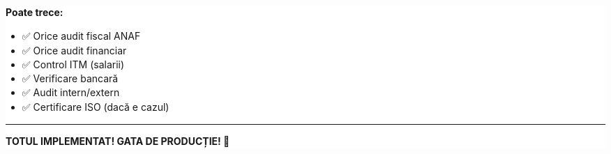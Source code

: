 **Poate trece:**
- ✅ Orice audit fiscal ANAF
- ✅ Orice audit financiar
- ✅ Control ITM (salarii)
- ✅ Verificare bancară
- ✅ Audit intern/extern
- ✅ Certificare ISO (dacă e cazul)

---

**TOTUL IMPLEMENTAT! GATA DE PRODUCȚIE! 🎉**
